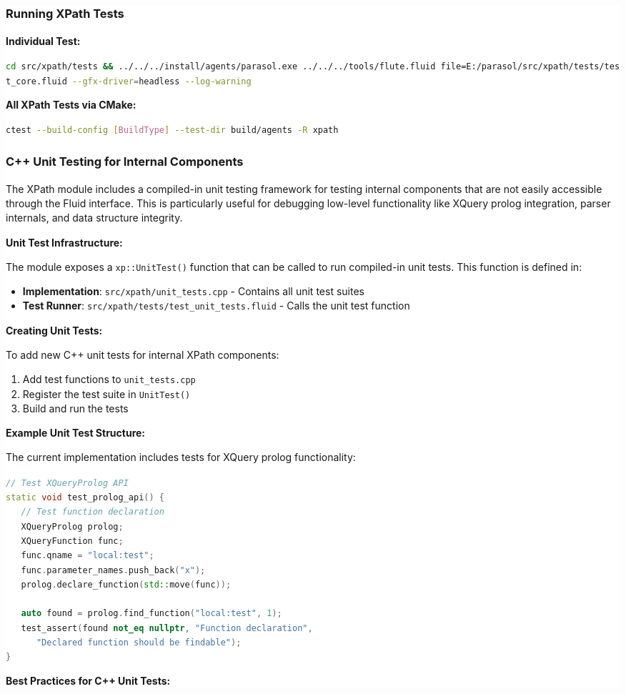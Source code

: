 ### Running XPath Tests

**Individual Test:**
```bash
cd src/xpath/tests && ../../../install/agents/parasol.exe ../../../tools/flute.fluid file=E:/parasol/src/xpath/tests/test_core.fluid --gfx-driver=headless --log-warning
```

**All XPath Tests via CMake:**
```bash
ctest --build-config [BuildType] --test-dir build/agents -R xpath
```

### C++ Unit Testing for Internal Components

The XPath module includes a compiled-in unit testing framework for testing internal components that are not easily accessible through the Fluid interface. This is particularly useful for debugging low-level functionality like XQuery prolog integration, parser internals, and data structure integrity.

**Unit Test Infrastructure:**

The module exposes a `xp::UnitTest()` function that can be called to run compiled-in unit tests. This function is defined in:
- **Implementation**: `src/xpath/unit_tests.cpp` - Contains all unit test suites
- **Test Runner**: `src/xpath/tests/test_unit_tests.fluid` - Calls the unit test function

**Creating Unit Tests:**

To add new C++ unit tests for internal XPath components:

1. Add test functions to `unit_tests.cpp`
2. Register the test suite in `UnitTest()`
3. Build and run the tests

**Example Unit Test Structure:**

The current implementation includes tests for XQuery prolog functionality:

```cpp
// Test XQueryProlog API
static void test_prolog_api() {
   // Test function declaration
   XQueryProlog prolog;
   XQueryFunction func;
   func.qname = "local:test";
   func.parameter_names.push_back("x");
   prolog.declare_function(std::move(func));

   auto found = prolog.find_function("local:test", 1);
   test_assert(found not_eq nullptr, "Function declaration",
      "Declared function should be findable");
}
```

**Best Practices for C++ Unit Tests:**
